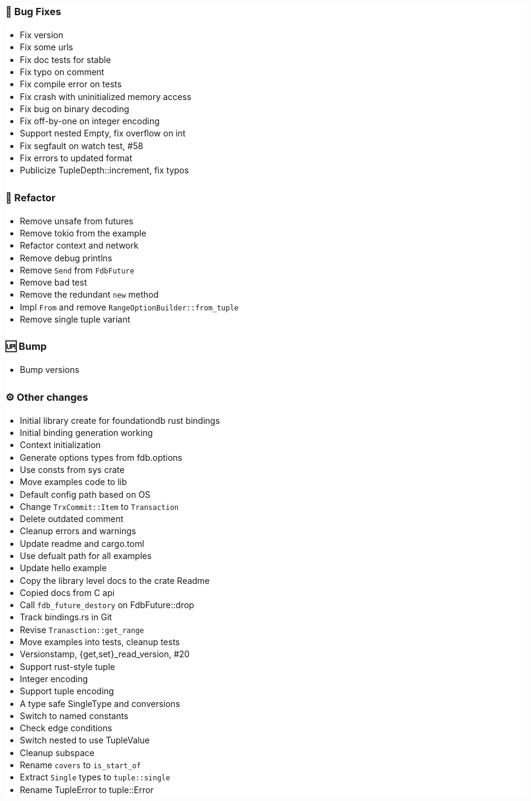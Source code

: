 ### 🐛 Bug Fixes

- Fix version
- Fix some urls
- Fix doc tests for stable
- Fix typo on comment
- Fix compile error on tests
- Fix crash with uninitialized memory access
- Fix bug on binary decoding
- Fix off-by-one on integer encoding
- Support nested Empty, fix overflow on int
- Fix segfault on watch test, #58
- Fix errors to updated format
- Publicize TupleDepth::increment, fix typos

### 🚜 Refactor

- Remove unsafe from futures
- Remove tokio from the example
- Refactor context and network
- Remove debug printlns
- Remove `Send` from `FdbFuture`
- Remove bad test
- Remove the redundant `new` method
- Impl `From` and remove `RangeOptionBuilder::from_tuple`
- Remove single tuple variant

### 🆙 Bump

- Bump versions

### ⚙️ Other changes

- Initial library create for foundationdb rust bindings
- Initial binding generation working
- Context initialization
- Generate options types from fdb.options
- Use consts from sys crate
- Move examples code to lib
- Default config path based on OS
- Change `TrxCommit::Item` to `Transaction`
- Delete outdated comment
- Cleanup errors and warnings
- Update readme and cargo.toml
- Use defualt path for all examples
- Update hello example
- Copy the library level docs to the crate Readme
- Copied docs from C api
- Call `fdb_future_destory` on FdbFuture::drop
- Track bindings.rs in Git
- Revise `Tranasction::get_range`
- Move examples into tests, cleanup tests
- Versionstamp, {get,set}_read_version, #20
- Support rust-style tuple
- Integer encoding
- Support tuple encoding
- A type safe SingleType and conversions
- Switch to named constants
- Check edge conditions
- Switch nested to use TupleValue
- Cleanup subspace
- Rename `covers` to `is_start_of`
- Extract `Single` types to `tuple::single`
- Rename TupleError to tuple::Error
